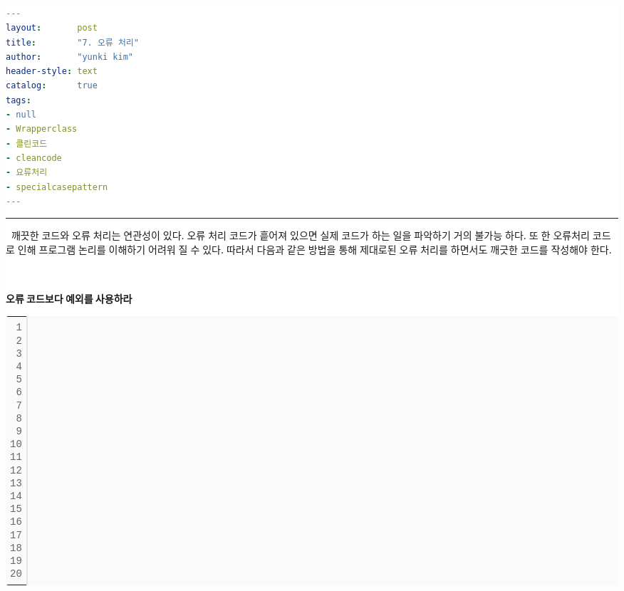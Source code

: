 ```yaml
---
layout:       post
title:        "7. 오류 처리"
author:       "yunki kim"
header-style: text
catalog:      true
tags: 
- null
- Wrapperclass
- 클린코드
- cleancode
- 요류처리
- specialcasepattern
---
```


<head></head>
<body id="tt-body-page" class="">
<div id="wrap" class="wrap-right">
    <div id="container">
        <main class="main ">
            <div class="area-main">
                <div class="area-view">
                    <div class="article-header"></div>
                    <hr>
                    <div class="article-view">
                        <div class="contents_style">
                            <p data-ke-size="size16">&nbsp; 깨끗한 코드와 오류 처리는 연관성이 있다. 오류 처리 코드가 흩어져 있으면 실제 코드가 하는 일을 파악하기 거의 불가능 하다. 또 한 오류처리 코드로 인해 프로그램 논리를 이해하기 어려워 질 수 있다. 따라서 다음과 같은 방법을 통해 제대로된 오류 처리를 하면서도 깨긋한 코드를 작성해야 한다.</p>
<p data-ke-size="size16">&nbsp;</p>
<p data-ke-size="size16"><b>오류 코드보다 예외를 사용하라</b></p>
<div class="colorscripter-code" style="color: #010101; font-family: Consolas, 'Liberation Mono', Menlo, Courier, monospace !important; position: relative !important; overflow: auto;">
<table class="colorscripter-code-table" style="margin: 0; padding: 0; border: none; background-color: #fafafa; border-radius: 4px;" cellspacing="0" cellpadding="0" data-ke-align="alignLeft">
<tbody>
<tr>
<td style="padding: 6px; border-right: 2px solid #e5e5e5;">
<div style="margin: 0; padding: 0; word-break: normal; text-align: right; color: #666; font-family: Consolas, 'Liberation Mono', Menlo, Courier, monospace !important; line-height: 130%;">
<div style="line-height: 130%;">1</div>
<div style="line-height: 130%;">2</div>
<div style="line-height: 130%;">3</div>
<div style="line-height: 130%;">4</div>
<div style="line-height: 130%;">5</div>
<div style="line-height: 130%;">6</div>
<div style="line-height: 130%;">7</div>
<div style="line-height: 130%;">8</div>
<div style="line-height: 130%;">9</div>
<div style="line-height: 130%;">10</div>
<div style="line-height: 130%;">11</div>
<div style="line-height: 130%;">12</div>
<div style="line-height: 130%;">13</div>
<div style="line-height: 130%;">14</div>
<div style="line-height: 130%;">15</div>
<div style="line-height: 130%;">16</div>
<div style="line-height: 130%;">17</div>
<div style="line-height: 130%;">18</div>
<div style="line-height: 130%;">19</div>
<div style="line-height: 130%;">20</div>
</div>
</td>